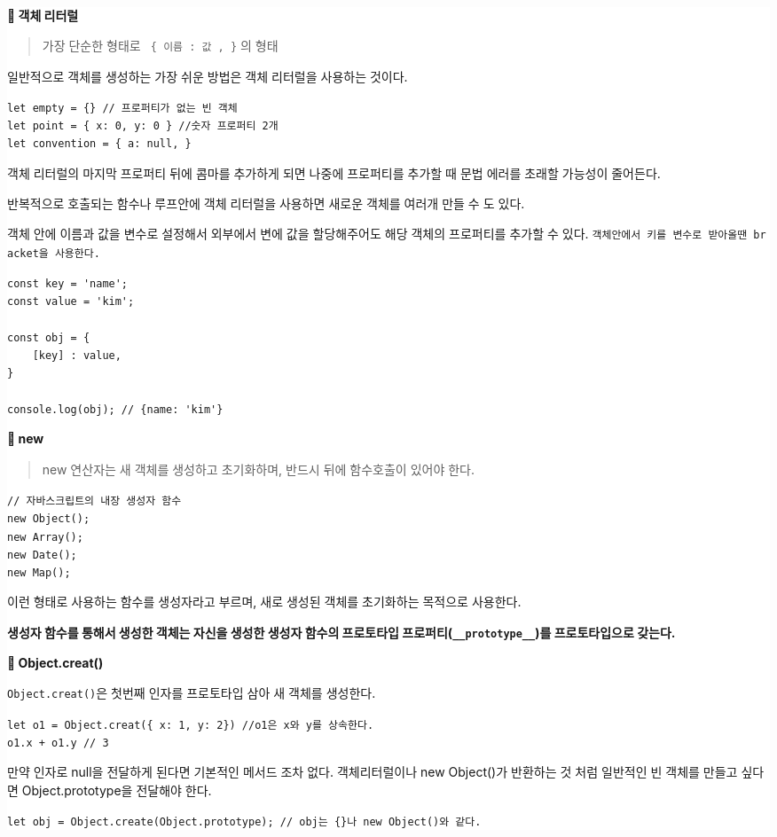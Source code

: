 **🔗 객체 리터럴**

> 가장 단순한 형태로 ` { 이름 : 값 , }` 의 형태

일반적으로 객체를 생성하는 가장 쉬운 방법은 객체 리터럴을 사용하는 것이다.

```
let empty = {} // 프로퍼티가 없는 빈 객체
let point = { x: 0, y: 0 } //숫자 프로퍼티 2개
let convention = { a: null, }
```

객체 리터럴의 마지막 프로퍼티 뒤에 콤마를 추가하게 되면 나중에 프로퍼티를 추가할 때 문법 에러를 초래할 가능성이 줄어든다.

반복적으로 호출되는 함수나 루프안에 객체 리터럴을 사용하면 새로운 객체를 여러개 만들 수 도 있다.

객체 안에 이름과 값을 변수로 설정해서 외부에서 변에 값을 할당해주어도 해당 객체의 프로퍼티를 추가할 수 있다.
`객체안에서 키를 변수로 받아올땐 bracket을 사용한다.`

```
const key = 'name';
const value = 'kim';

const obj = {
	[key] : value,
}

console.log(obj); // {name: 'kim'}
```

**🔗 new**

> new 연산자는 새 객체를 생성하고 초기화하며, 반드시 뒤에 함수호출이 있어야 한다.

```
// 자바스크립트의 내장 생성자 함수
new Object();
new Array();
new Date();
new Map();

```

이런 형태로 사용하는 함수를 생성자라고 부르며, 새로 생성된 객체를 초기화하는 목적으로 사용한다.

**생성자 함수를 통해서 생성한 객체는 자신을 생성한 생성자 함수의 프로토타입 프로퍼티(`__prototype__`)를 프로토타입으로 갖는다.**

**🔗 Object.creat()**

`Object.creat()`은 첫번째 인자를 프로토타입 삼아 새 객체를 생성한다.

```
let o1 = Object.creat({ x: 1, y: 2}) //o1은 x와 y를 상속한다.
o1.x + o1.y // 3
```

만약 인자로 null을 전달하게 된다면 기본적인 메서드 조차 없다.
객체리터럴이나 new Object()가 반환하는 것 처럼 일반적인 빈 객체를 만들고 싶다면 Object.prototype을 전달해야 한다.

```
let obj = Object.create(Object.prototype); // obj는 {}나 new Object()와 같다.
```


  [PROPERTY_NAME]: 1,
  [computePropertyName()]: 2,